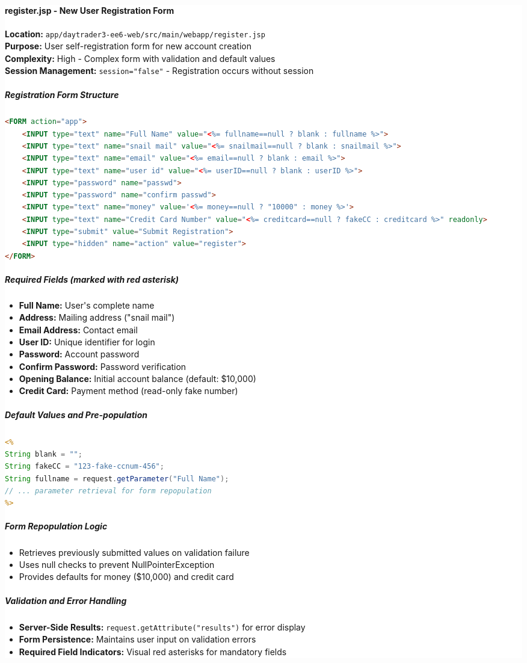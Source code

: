 #### register.jsp - New User Registration Form
**Location:** `app/daytrader3-ee6-web/src/main/webapp/register.jsp`  
**Purpose:** User self-registration form for new account creation  
**Complexity:** High - Complex form with validation and default values  
**Session Management:** `session="false"` - Registration occurs without session

##### Registration Form Structure
```html
<FORM action="app">
    <INPUT type="text" name="Full Name" value="<%= fullname==null ? blank : fullname %>">
    <INPUT type="text" name="snail mail" value="<%= snailmail==null ? blank : snailmail %>">
    <INPUT type="text" name="email" value="<%= email==null ? blank : email %>">
    <INPUT type="text" name="user id" value="<%= userID==null ? blank : userID %>">
    <INPUT type="password" name="passwd">
    <INPUT type="password" name="confirm passwd">
    <INPUT type="text" name="money" value='<%= money==null ? "10000" : money %>'>
    <INPUT type="text" name="Credit Card Number" value="<%= creditcard==null ? fakeCC : creditcard %>" readonly>
    <INPUT type="submit" value="Submit Registration">
    <INPUT type="hidden" name="action" value="register">
</FORM>
```

##### Required Fields (marked with red asterisk)
- **Full Name:** User's complete name
- **Address:** Mailing address ("snail mail")
- **Email Address:** Contact email
- **User ID:** Unique identifier for login
- **Password:** Account password
- **Confirm Password:** Password verification
- **Opening Balance:** Initial account balance (default: $10,000)
- **Credit Card:** Payment method (read-only fake number)

##### Default Values and Pre-population
```jsp
<%
String blank = "";
String fakeCC = "123-fake-ccnum-456";
String fullname = request.getParameter("Full Name");
// ... parameter retrieval for form repopulation
%>
```

##### Form Repopulation Logic
- Retrieves previously submitted values on validation failure
- Uses null checks to prevent NullPointerException
- Provides defaults for money ($10,000) and credit card

##### Validation and Error Handling
- **Server-Side Results:** `request.getAttribute("results")` for error display
- **Form Persistence:** Maintains user input on validation errors
- **Required Field Indicators:** Visual red asterisks for mandatory fields
